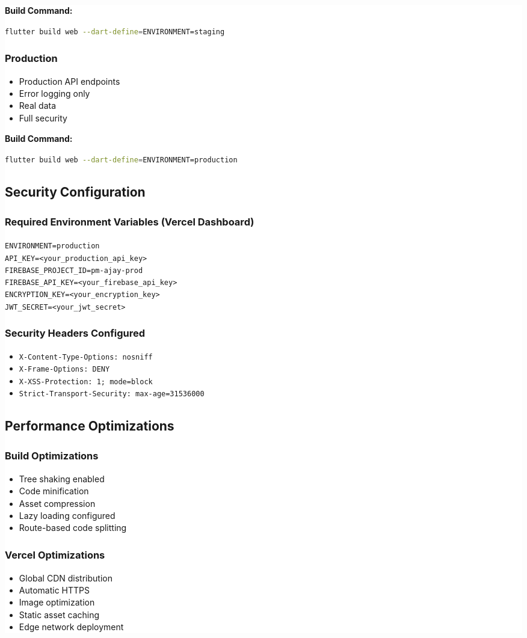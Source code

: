 **Build Command:**
```bash
flutter build web --dart-define=ENVIRONMENT=staging
```

### Production
- Production API endpoints
- Error logging only
- Real data
- Full security

**Build Command:**
```bash
flutter build web --dart-define=ENVIRONMENT=production
```

## Security Configuration

### Required Environment Variables (Vercel Dashboard)

```env
ENVIRONMENT=production
API_KEY=<your_production_api_key>
FIREBASE_PROJECT_ID=pm-ajay-prod
FIREBASE_API_KEY=<your_firebase_api_key>
ENCRYPTION_KEY=<your_encryption_key>
JWT_SECRET=<your_jwt_secret>
```

### Security Headers Configured

- `X-Content-Type-Options: nosniff`
- `X-Frame-Options: DENY`
- `X-XSS-Protection: 1; mode=block`
- `Strict-Transport-Security: max-age=31536000`

## Performance Optimizations

### Build Optimizations
- Tree shaking enabled
- Code minification
- Asset compression
- Lazy loading configured
- Route-based code splitting

### Vercel Optimizations
- Global CDN distribution
- Automatic HTTPS
- Image optimization
- Static asset caching
- Edge network deployment
